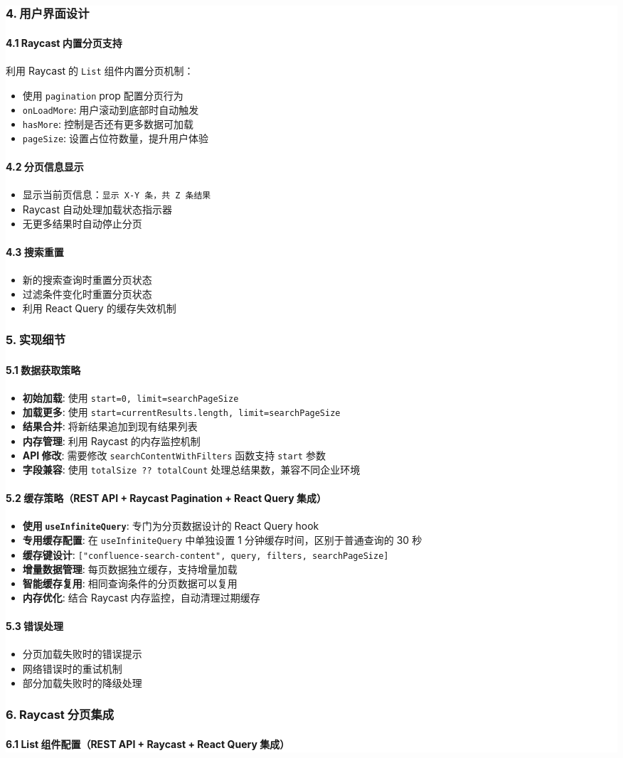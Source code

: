 ### 4. 用户界面设计

#### 4.1 Raycast 内置分页支持

利用 Raycast 的 `List` 组件内置分页机制：

- 使用 `pagination` prop 配置分页行为
- `onLoadMore`: 用户滚动到底部时自动触发
- `hasMore`: 控制是否还有更多数据可加载
- `pageSize`: 设置占位符数量，提升用户体验

#### 4.2 分页信息显示

- 显示当前页信息：`显示 X-Y 条，共 Z 条结果`
- Raycast 自动处理加载状态指示器
- 无更多结果时自动停止分页

#### 4.3 搜索重置

- 新的搜索查询时重置分页状态
- 过滤条件变化时重置分页状态
- 利用 React Query 的缓存失效机制

### 5. 实现细节

#### 5.1 数据获取策略

- **初始加载**: 使用 `start=0, limit=searchPageSize`
- **加载更多**: 使用 `start=currentResults.length, limit=searchPageSize`
- **结果合并**: 将新结果追加到现有结果列表
- **内存管理**: 利用 Raycast 的内存监控机制
- **API 修改**: 需要修改 `searchContentWithFilters` 函数支持 `start` 参数
- **字段兼容**: 使用 `totalSize ?? totalCount` 处理总结果数，兼容不同企业环境

#### 5.2 缓存策略（REST API + Raycast Pagination + React Query 集成）

- **使用 `useInfiniteQuery`**: 专门为分页数据设计的 React Query hook
- **专用缓存配置**: 在 `useInfiniteQuery` 中单独设置 1 分钟缓存时间，区别于普通查询的 30 秒
- **缓存键设计**: `["confluence-search-content", query, filters, searchPageSize]`
- **增量数据管理**: 每页数据独立缓存，支持增量加载
- **智能缓存复用**: 相同查询条件的分页数据可以复用
- **内存优化**: 结合 Raycast 内存监控，自动清理过期缓存

#### 5.3 错误处理

- 分页加载失败时的错误提示
- 网络错误时的重试机制
- 部分加载失败时的降级处理

### 6. Raycast 分页集成

#### 6.1 List 组件配置（REST API + Raycast + React Query 集成）
